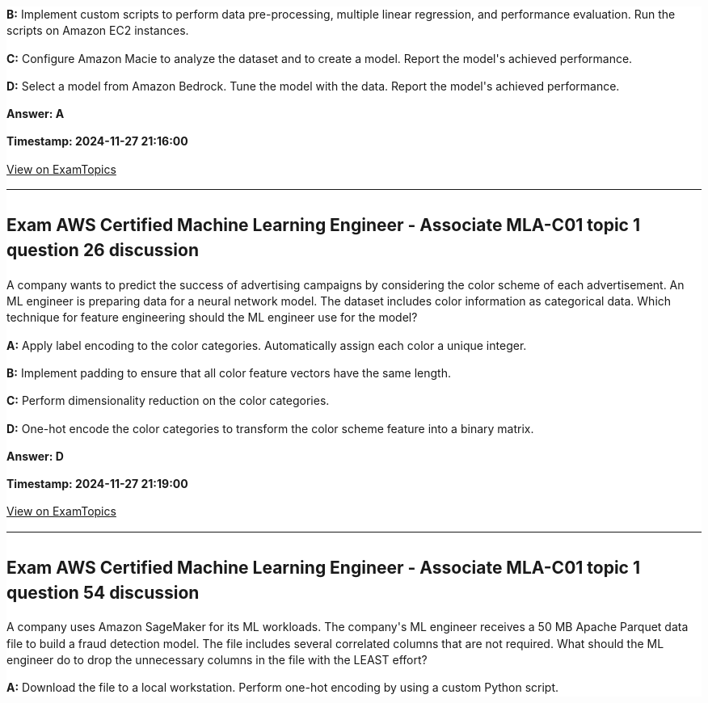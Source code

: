 **B:** Implement custom scripts to perform data pre-processing, multiple linear regression, and performance evaluation. Run the scripts on Amazon EC2 instances.

**C:** Configure Amazon Macie to analyze the dataset and to create a model. Report the model's achieved performance.

**D:** Select a model from Amazon Bedrock. Tune the model with the data. Report the model's achieved performance.



**Answer: A**

**Timestamp: 2024-11-27 21:16:00**

[View on ExamTopics](https://www.examtopics.com/discussions/amazon/view/152175-exam-aws-certified-machine-learning-engineer-associate-mla/)

----------------------------------------

## Exam AWS Certified Machine Learning Engineer - Associate MLA-C01 topic 1 question 26 discussion

A company wants to predict the success of advertising campaigns by considering the color scheme of each advertisement. An ML engineer is preparing data for a neural network model. The dataset includes color information as categorical data.
Which technique for feature engineering should the ML engineer use for the model?

**A:** Apply label encoding to the color categories. Automatically assign each color a unique integer.

**B:** Implement padding to ensure that all color feature vectors have the same length.

**C:** Perform dimensionality reduction on the color categories.

**D:** One-hot encode the color categories to transform the color scheme feature into a binary matrix.



**Answer: D**

**Timestamp: 2024-11-27 21:19:00**

[View on ExamTopics](https://www.examtopics.com/discussions/amazon/view/152176-exam-aws-certified-machine-learning-engineer-associate-mla/)

----------------------------------------

## Exam AWS Certified Machine Learning Engineer - Associate MLA-C01 topic 1 question 54 discussion

A company uses Amazon SageMaker for its ML workloads. The company's ML engineer receives a 50 MB Apache Parquet data file to build a fraud detection model. The file includes several correlated columns that are not required.
What should the ML engineer do to drop the unnecessary columns in the file with the LEAST effort?

**A:** Download the file to a local workstation. Perform one-hot encoding by using a custom Python script.
